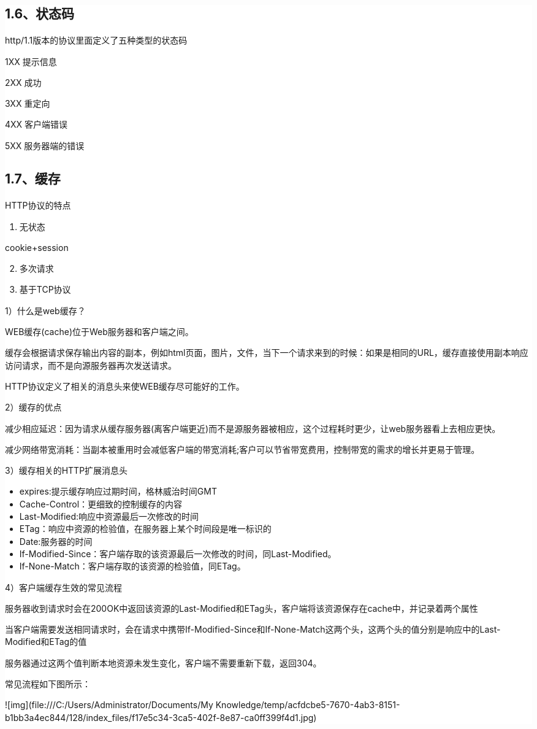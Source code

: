 ## 1.6、状态码

http/1.1版本的协议里面定义了五种类型的状态码

1XX    提示信息

2XX    成功

3XX    重定向

4XX    客户端错误

5XX    服务器端的错误 

## 1.7、缓存

HTTP协议的特点

1.    无状态

cookie+session

2.    多次请求

3.    基于TCP协议

1）什么是web缓存？

WEB缓存(cache)位于Web服务器和客户端之间。

缓存会根据请求保存输出内容的副本，例如html页面，图片，文件，当下一个请求来到的时候：如果是相同的URL，缓存直接使用副本响应访问请求，而不是向源服务器再次发送请求。

HTTP协议定义了相关的消息头来使WEB缓存尽可能好的工作。

2）缓存的优点

减少相应延迟：因为请求从缓存服务器(离客户端更近)而不是源服务器被相应，这个过程耗时更少，让web服务器看上去相应更快。

减少网络带宽消耗：当副本被重用时会减低客户端的带宽消耗;客户可以节省带宽费用，控制带宽的需求的增长并更易于管理。

3）缓存相关的HTTP扩展消息头

- expires:提示缓存响应过期时间，格林威治时间GMT
- Cache-Control：更细致的控制缓存的内容
- Last-Modified:响应中资源最后一次修改的时间
- ETag：响应中资源的检验值，在服务器上某个时间段是唯一标识的
- Date:服务器的时间
- If-Modified-Since：客户端存取的该资源最后一次修改的时间，同Last-Modified。
- If-None-Match：客户端存取的该资源的检验值，同ETag。

4）客户端缓存生效的常见流程

服务器收到请求时会在200OK中返回该资源的Last-Modified和ETag头，客户端将该资源保存在cache中，并记录着两个属性

当客户端需要发送相同请求时，会在请求中携带If-Modified-Since和If-None-Match这两个头，这两个头的值分别是响应中的Last-Modified和ETag的值

服务器通过这两个值判断本地资源未发生变化，客户端不需要重新下载，返回304。

常见流程如下图所示：

![img](file:///C:/Users/Administrator/Documents/My Knowledge/temp/acfdcbe5-7670-4ab3-8151-b1bb3a4ec844/128/index_files/f17e5c34-3ca5-402f-8e87-ca0ff399f4d1.jpg)
